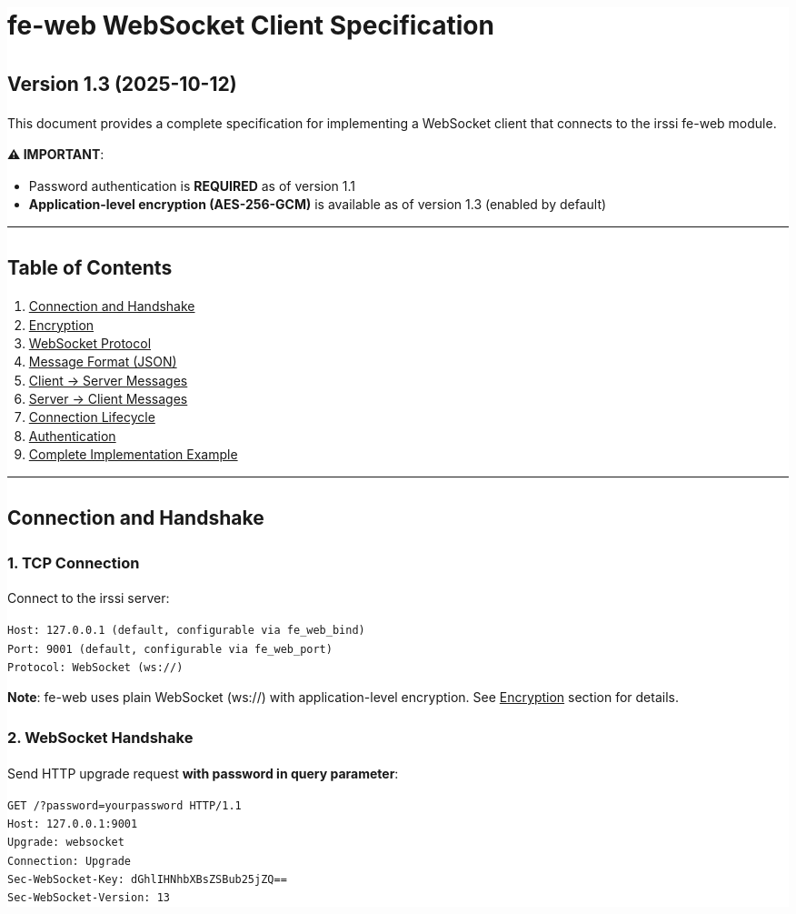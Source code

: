 # fe-web WebSocket Client Specification

## Version 1.3 (2025-10-12)

This document provides a complete specification for implementing a WebSocket client that connects to the irssi fe-web module.

**⚠️ IMPORTANT**:
- Password authentication is **REQUIRED** as of version 1.1
- **Application-level encryption (AES-256-GCM)** is available as of version 1.3 (enabled by default)

---

## Table of Contents

1. [Connection and Handshake](#connection-and-handshake)
2. [Encryption](#encryption)
3. [WebSocket Protocol](#websocket-protocol)
4. [Message Format (JSON)](#message-format-json)
5. [Client → Server Messages](#client--server-messages)
6. [Server → Client Messages](#server--client-messages)
7. [Connection Lifecycle](#connection-lifecycle)
8. [Authentication](#authentication)
9. [Complete Implementation Example](#complete-implementation-example)

---

## Connection and Handshake

### 1. TCP Connection

Connect to the irssi server:

```
Host: 127.0.0.1 (default, configurable via fe_web_bind)
Port: 9001 (default, configurable via fe_web_port)
Protocol: WebSocket (ws://)
```

**Note**: fe-web uses plain WebSocket (ws://) with application-level encryption. See [Encryption](#encryption) section for details.

### 2. WebSocket Handshake

Send HTTP upgrade request **with password in query parameter**:

```http
GET /?password=yourpassword HTTP/1.1
Host: 127.0.0.1:9001
Upgrade: websocket
Connection: Upgrade
Sec-WebSocket-Key: dGhlIHNhbXBsZSBub25jZQ==
Sec-WebSocket-Version: 13
```
